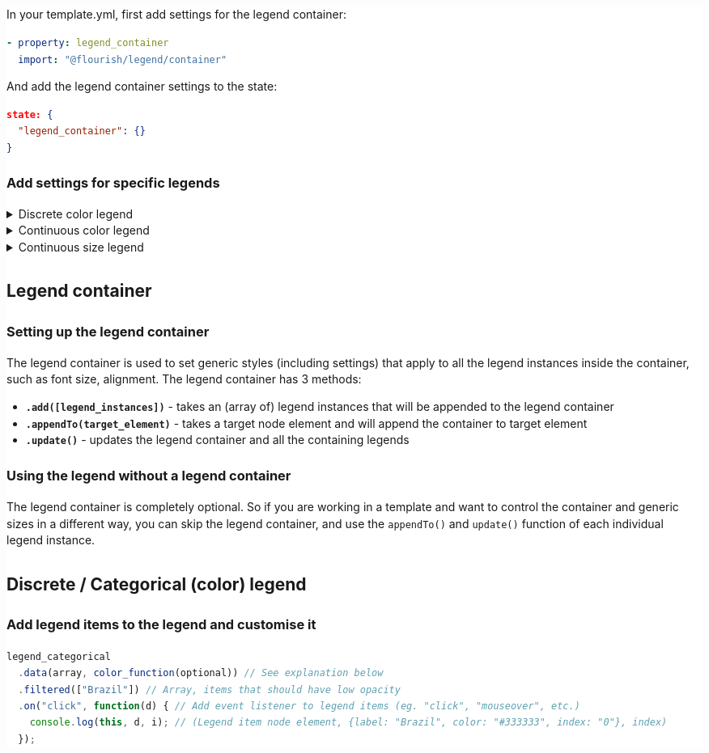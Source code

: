 In your template.yml, first add settings for the legend container:

```yaml
- property: legend_container
  import: "@flourish/legend/container"
```

And add the legend container settings to the state:

```json
state: {
  "legend_container": {}
}
```

### Add settings for specific legends

<details><summary>Discrete color legend</summary></details>

<details><summary>Continuous color legend</summary></details>

<details><summary>Continuous size legend</summary></details>

## Legend container

### Setting up the legend container

The legend container is used to set generic styles (including settings) that apply to all the legend instances inside the container, such as font size, alignment. The legend container has 3 methods: 

- **`.add([legend_instances])`** - takes an (array of) legend instances that will be appended to the legend container
- **`.appendTo(target_element)`** - takes a target node element and will append the container to target element
- **`.update()`** - updates the legend container and all the containing legends

### Using the legend without a legend container

The legend container is completely optional. So if you are working in a template and want to control the container and generic sizes in a different way, you can skip the legend container, and use the `appendTo()` and `update()` function of each individual legend instance.

## Discrete / Categorical (color) legend

### Add legend items to the legend and customise it

```javascript
legend_categorical
  .data(array, color_function(optional)) // See explanation below
  .filtered(["Brazil"]) // Array, items that should have low opacity
  .on("click", function(d) { // Add event listener to legend items (eg. "click", "mouseover", etc.)
    console.log(this, d, i); // (Legend item node element, {label: "Brazil", color: "#333333", index: "0"}, index)
  });
```
